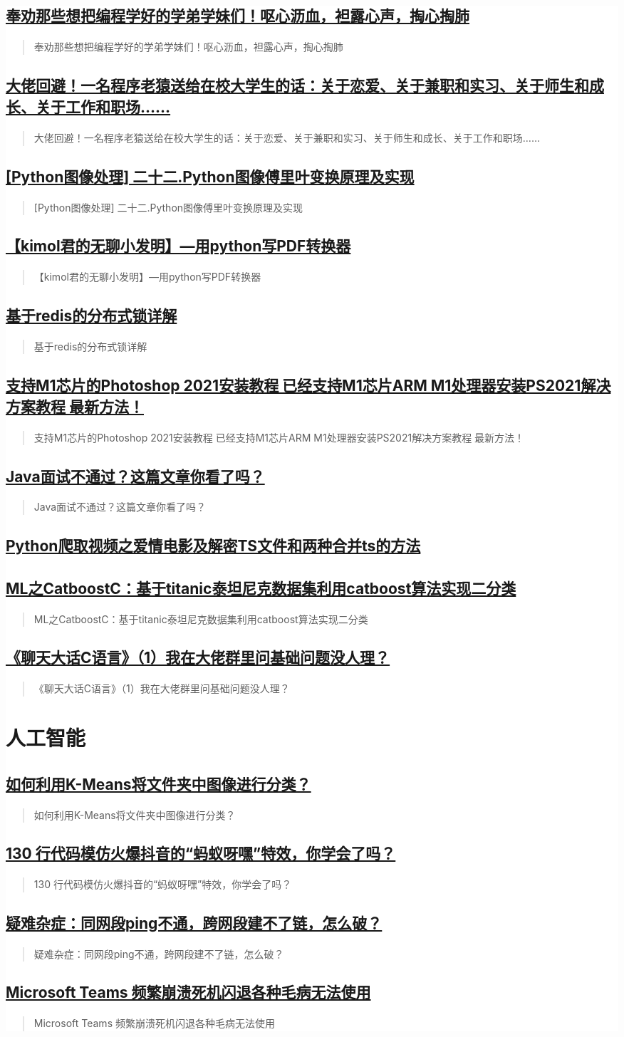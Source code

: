  ## [奉劝那些想把编程学好的学弟学妹们！呕心沥血，袒露心声，掏心掏肺](https://blog.csdn.net/qing_gee/article/details/114824416)
 > 奉劝那些想把编程学好的学弟学妹们！呕心沥血，袒露心声，掏心掏肺
 ## [大佬回避！一名程序老猿送给在校大学生的话：关于恋爱、关于兼职和实习、关于师生和成长、关于工作和职场……](https://blog.csdn.net/m0_46962786/article/details/114819552)
 > 大佬回避！一名程序老猿送给在校大学生的话：关于恋爱、关于兼职和实习、关于师生和成长、关于工作和职场……
 ## [\[Python图像处理\] 二十二.Python图像傅里叶变换原理及实现](https://blog.csdn.net/Eastmount/article/details/89474405)
 > \[Python图像处理\] 二十二.Python图像傅里叶变换原理及实现
 ## [【kimol君的无聊小发明】—用python写PDF转换器](https://blog.csdn.net/kimol_justdo/article/details/109267805)
 > 【kimol君的无聊小发明】—用python写PDF转换器
 ## [基于redis的分布式锁详解](https://blog.csdn.net/liuxingjiaoyuC/article/details/109286819)
 > 基于redis的分布式锁详解
 ## [支持M1芯片的Photoshop 2021安装教程 已经支持M1芯片ARM M1处理器安装PS2021解决方案教程 最新方法！](https://blog.csdn.net/xuxu588/article/details/114586174)
 > 支持M1芯片的Photoshop 2021安装教程 已经支持M1芯片ARM M1处理器安装PS2021解决方案教程 最新方法！
 ## [Java面试不通过？这篇文章你看了吗？](https://blog.csdn.net/weixin_44563573/article/details/107760021)
 > Java面试不通过？这篇文章你看了吗？
 ## [Python爬取视频之爱情电影及解密TS文件和两种合并ts的方法](https://blog.csdn.net/a1191835397/article/details/107147105)
 > 
 ## [ML之CatboostC：基于titanic泰坦尼克数据集利用catboost算法实现二分类](https://blog.csdn.net/qq_41185868/article/details/114907282)
 > ML之CatboostC：基于titanic泰坦尼克数据集利用catboost算法实现二分类
 ## [《聊天大话C语言》（1）我在大佬群里问基础问题没人理？](https://blog.csdn.net/A757291228/article/details/114240763)
 > 《聊天大话C语言》（1）我在大佬群里问基础问题没人理？
# 人工智能 
 ## [如何利用K-Means将文件夹中图像进行分类？](https://blog.csdn.net/qq_42722197/article/details/113931928)
 > 如何利用K-Means将文件夹中图像进行分类？
 ## [130 行代码模仿火爆抖音的“蚂蚁呀嘿”特效，你学会了吗？](https://blog.csdn.net/csdnnews/article/details/114715011)
 > 130 行代码模仿火爆抖音的“蚂蚁呀嘿”特效，你学会了吗？
 ## [疑难杂症：同网段ping不通，跨网段建不了链，怎么破？](https://blog.csdn.net/BEYONDMA/article/details/114730644)
 > 疑难杂症：同网段ping不通，跨网段建不了链，怎么破？
 ## [Microsoft Teams 频繁崩溃死机闪退各种毛病无法使用](https://blog.csdn.net/ad44275783/article/details/114787175)
 > Microsoft Teams 频繁崩溃死机闪退各种毛病无法使用